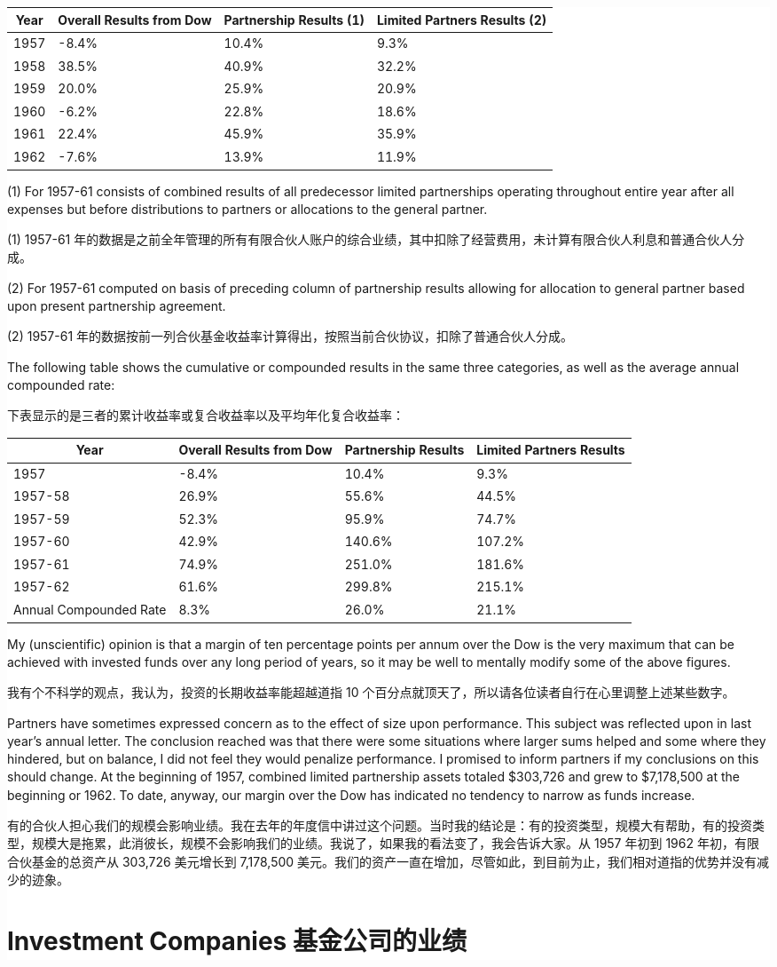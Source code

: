 Year|Overall Results from Dow|Partnership Results (1)|Limited Partners Results (2)
---|---|---|---
1957|-8.4%|10.4%|9.3%
1958|38.5%|40.9%|32.2%
1959|20.0%|25.9%|20.9%
1960|-6.2%|22.8%|18.6%
1961|22.4%|45.9%|35.9%
1962|-7.6%|13.9%|11.9%

(1) For 1957-61 consists of combined results of all predecessor limited partnerships operating throughout entire year after all expenses but before distributions to partners or allocations to the general partner.

(1) 1957-61 年的数据是之前全年管理的所有有限合伙人账户的综合业绩，其中扣除了经营费用，未计算有限合伙人利息和普通合伙人分成。   

(2) For 1957-61 computed on basis of preceding column of partnership results allowing for allocation to general partner based upon present partnership agreement.

(2) 1957-61 年的数据按前一列合伙基金收益率计算得出，按照当前合伙协议，扣除了普通合伙人分成。  

The following table shows the cumulative or compounded results in the same three categories, as well as the average annual compounded rate:

下表显示的是三者的累计收益率或复合收益率以及平均年化复合收益率： 

Year|Overall Results from Dow|Partnership Results|Limited Partners Results
---|---|---|---
1957|-8.4%|10.4%|9.3%
1957-58|26.9%|55.6%|44.5%
1957-59|52.3%|95.9%|74.7%
1957-60|42.9%|140.6%|107.2%
1957-61|74.9%|251.0%|181.6%
1957-62|61.6%|299.8%|215.1%
Annual Compounded Rate|8.3%|26.0%|21.1%

My (unscientific) opinion is that a margin of ten percentage points per annum over the Dow is the very maximum that can be achieved with invested funds over any long period of years, so it may be well to mentally modify some of the above figures.

我有个不科学的观点，我认为，投资的长期收益率能超越道指 10 个百分点就顶天了，所以请各位读者自行在心里调整上述某些数字。  

Partners have sometimes expressed concern as to the effect of size upon performance. This subject was reflected upon in last year’s annual letter. The conclusion reached was that there were some situations where larger sums helped and some where they hindered, but on balance, I did not feel they would penalize performance. I promised to inform partners if my conclusions on this should change. At the beginning of 1957, combined limited partnership assets totaled $303,726 and grew to $7,178,500 at the beginning or 1962. To date, anyway, our margin over the Dow has indicated no tendency to narrow as funds increase.

有的合伙人担心我们的规模会影响业绩。我在去年的年度信中讲过这个问题。当时我的结论是：有的投资类型，规模大有帮助，有的投资类型，规模大是拖累，此消彼长，规模不会影响我们的业绩。我说了，如果我的看法变了，我会告诉大家。从 1957 年初到 1962 年初，有限合伙基金的总资产从 303,726 美元增长到 7,178,500 美元。我们的资产一直在增加，尽管如此，到目前为止，我们相对道指的优势并没有减少的迹象。  

# Investment Companies 基金公司的业绩  
